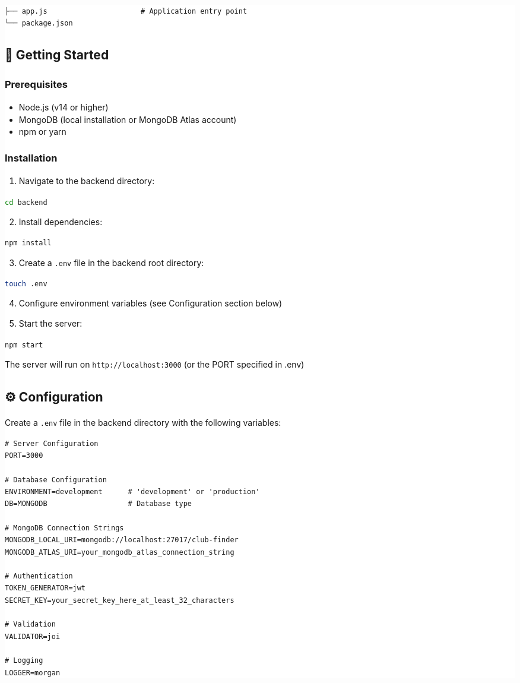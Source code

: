 ```
├── app.js                      # Application entry point
└── package.json
```

## 🚀 Getting Started

### Prerequisites

- Node.js (v14 or higher)
- MongoDB (local installation or MongoDB Atlas account)
- npm or yarn

### Installation

1. Navigate to the backend directory:

```bash
cd backend
```

2. Install dependencies:

```bash
npm install
```

3. Create a `.env` file in the backend root directory:

```bash
touch .env
```

4. Configure environment variables (see Configuration section below)

5. Start the server:

```bash
npm start
```

The server will run on `http://localhost:3000` (or the PORT specified in .env)

## ⚙️ Configuration

Create a `.env` file in the backend directory with the following variables:

```env
# Server Configuration
PORT=3000

# Database Configuration
ENVIRONMENT=development      # 'development' or 'production'
DB=MONGODB                   # Database type

# MongoDB Connection Strings
MONGODB_LOCAL_URI=mongodb://localhost:27017/club-finder
MONGODB_ATLAS_URI=your_mongodb_atlas_connection_string

# Authentication
TOKEN_GENERATOR=jwt
SECRET_KEY=your_secret_key_here_at_least_32_characters

# Validation
VALIDATOR=joi

# Logging
LOGGER=morgan
```
